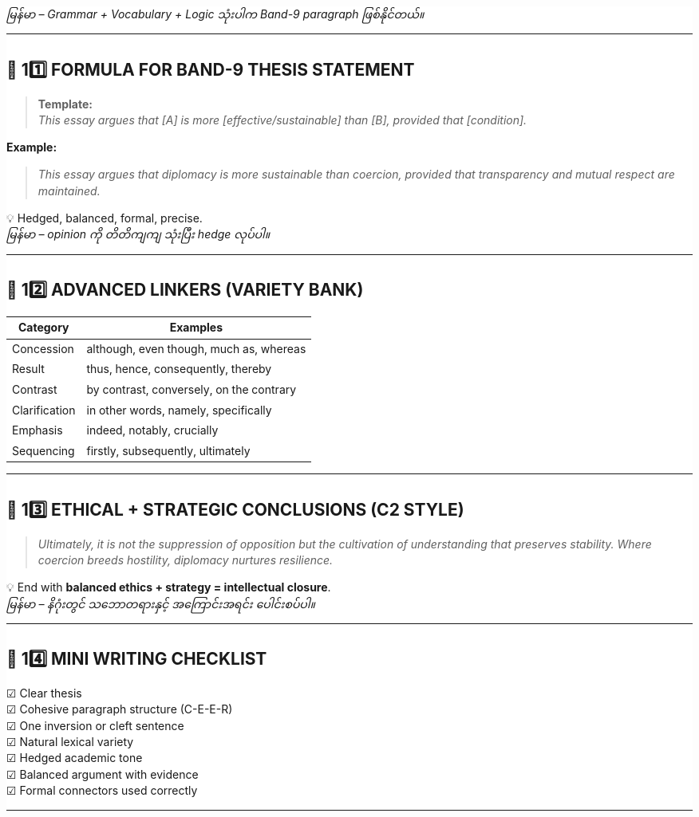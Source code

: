 *မြန်မာ – Grammar + Vocabulary + Logic သုံးပါက Band-9 paragraph ဖြစ်နိုင်တယ်။*

---

## 🔹 11️⃣ FORMULA FOR BAND-9 THESIS STATEMENT

> **Template:**  
> *This essay argues that [A] is more [effective/sustainable] than [B], provided that [condition].*

**Example:**  
> *This essay argues that diplomacy is more sustainable than coercion, provided that transparency and mutual respect are maintained.*

💡 Hedged, balanced, formal, precise.  
*မြန်မာ – opinion ကို တိတိကျကျ သုံးပြီး hedge လုပ်ပါ။*

---

## 🔹 12️⃣ ADVANCED LINKERS (VARIETY BANK)

| Category | Examples |
|-----------|-----------|
| Concession | although, even though, much as, whereas |
| Result | thus, hence, consequently, thereby |
| Contrast | by contrast, conversely, on the contrary |
| Clarification | in other words, namely, specifically |
| Emphasis | indeed, notably, crucially |
| Sequencing | firstly, subsequently, ultimately |

---

## 🔹 13️⃣ ETHICAL + STRATEGIC CONCLUSIONS (C2 STYLE)

> *Ultimately, it is not the suppression of opposition but the cultivation of understanding that preserves stability. Where coercion breeds hostility, diplomacy nurtures resilience.*

💡 End with **balanced ethics + strategy = intellectual closure**.  
*မြန်မာ – နိဂုံးတွင် သဘောတရားနှင့် အကြောင်းအရင်း ပေါင်းစပ်ပါ။*

---

## 🔹 14️⃣ MINI WRITING CHECKLIST

☑ Clear thesis  
☑ Cohesive paragraph structure (C-E-E-R)  
☑ One inversion or cleft sentence  
☑ Natural lexical variety  
☑ Hedged academic tone  
☑ Balanced argument with evidence  
☑ Formal connectors used correctly  

---
